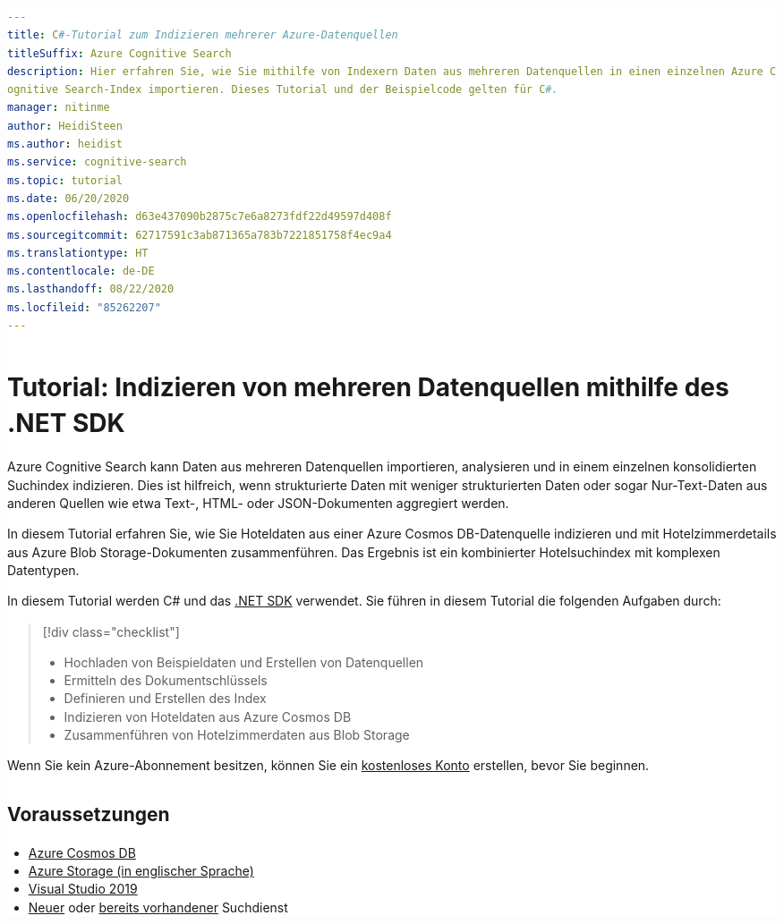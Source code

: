 ```yaml
---
title: C#-Tutorial zum Indizieren mehrerer Azure-Datenquellen
titleSuffix: Azure Cognitive Search
description: Hier erfahren Sie, wie Sie mithilfe von Indexern Daten aus mehreren Datenquellen in einen einzelnen Azure Cognitive Search-Index importieren. Dieses Tutorial und der Beispielcode gelten für C#.
manager: nitinme
author: HeidiSteen
ms.author: heidist
ms.service: cognitive-search
ms.topic: tutorial
ms.date: 06/20/2020
ms.openlocfilehash: d63e437090b2875c7e6a8273fdf22d49597d408f
ms.sourcegitcommit: 62717591c3ab871365a783b7221851758f4ec9a4
ms.translationtype: HT
ms.contentlocale: de-DE
ms.lasthandoff: 08/22/2020
ms.locfileid: "85262207"
---
```

# <a name="tutorial-index-from-multiple-data-sources-using-the-net-sdk"></a>Tutorial: Indizieren von mehreren Datenquellen mithilfe des .NET SDK

Azure Cognitive Search kann Daten aus mehreren Datenquellen importieren, analysieren und in einem einzelnen konsolidierten Suchindex indizieren. Dies ist hilfreich, wenn strukturierte Daten mit weniger strukturierten Daten oder sogar Nur-Text-Daten aus anderen Quellen wie etwa Text-, HTML- oder JSON-Dokumenten aggregiert werden.

In diesem Tutorial erfahren Sie, wie Sie Hoteldaten aus einer Azure Cosmos DB-Datenquelle indizieren und mit Hotelzimmerdetails aus Azure Blob Storage-Dokumenten zusammenführen. Das Ergebnis ist ein kombinierter Hotelsuchindex mit komplexen Datentypen.

In diesem Tutorial werden C# und das [.NET SDK](https://docs.microsoft.com/dotnet/api/overview/azure/search) verwendet. Sie führen in diesem Tutorial die folgenden Aufgaben durch:

> [!div class="checklist"]
> * Hochladen von Beispieldaten und Erstellen von Datenquellen
> * Ermitteln des Dokumentschlüssels
> * Definieren und Erstellen des Index
> * Indizieren von Hoteldaten aus Azure Cosmos DB
> * Zusammenführen von Hotelzimmerdaten aus Blob Storage

Wenn Sie kein Azure-Abonnement besitzen, können Sie ein [kostenloses Konto](https://azure.microsoft.com/free/?WT.mc_id=A261C142F) erstellen, bevor Sie beginnen.

## <a name="prerequisites"></a>Voraussetzungen

+ [Azure Cosmos DB](https://docs.microsoft.com/azure/cosmos-db/create-cosmosdb-resources-portal)
+ [Azure Storage (in englischer Sprache)](https://docs.microsoft.com/azure/storage/common/storage-quickstart-create-account)
+ [Visual Studio 2019](https://visualstudio.microsoft.com/)
+ [Neuer](search-create-service-portal.md) oder [bereits vorhandener](https://ms.portal.azure.com/#blade/HubsExtension/BrowseResourceBlade/resourceType/Microsoft.Search%2FsearchServices) Suchdienst 
